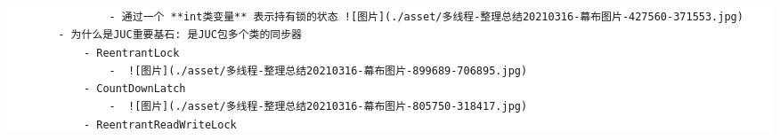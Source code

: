                     - 通过一个 **int类变量** 表示持有锁的状态 ![图片](./asset/多线程-整理总结20210316-幕布图片-427560-371553.jpg)
            - 为什么是JUC重要基石: 是JUC包多个类的同步器
                - ReentrantLock
                    -  ![图片](./asset/多线程-整理总结20210316-幕布图片-899689-706895.jpg)
                - CountDownLatch
                    -  ![图片](./asset/多线程-整理总结20210316-幕布图片-805750-318417.jpg)
                - ReentrantReadWriteLock